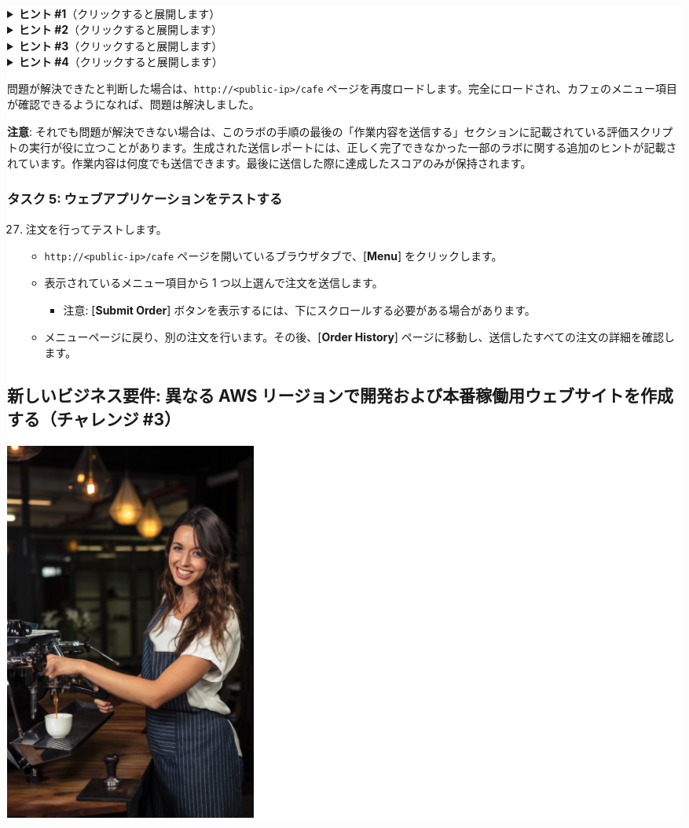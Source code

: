 <details><summary><b>ヒント #1</b>（クリックすると展開します）</summary></details>

<details><summary><b>ヒント #2</b>（クリックすると展開します）</summary></details>

<details><summary><b>ヒント #3</b>（クリックすると展開します）</summary></details>

<details><summary><b>ヒント #4</b>（クリックすると展開します）</summary></details>


問題が解決できたと判断した場合は、`http://<public-ip>/cafe` ページを再度ロードします。完全にロードされ、カフェのメニュー項目が確認できるようになれば、問題は解決しました。

**注意**: それでも問題が解決できない場合は、このラボの手順の最後の「作業内容を送信する」セクションに記載されている評価スクリプトの実行が役に立つことがあります。生成された送信レポートには、正しく完了できなかった一部のラボに関する追加のヒントが記載されています。作業内容は何度でも送信できます。最後に送信した際に達成したスコアのみが保持されます。




### タスク 5: ウェブアプリケーションをテストする

27. 注文を行ってテストします。

    - `http://<public-ip>/cafe` ページを開いているブラウザタブで、[**Menu**] をクリックします。

    - 表示されているメニュー項目から 1 つ以上選んで注文を送信します。

       - 注意: [**Submit Order**] ボタンを表示するには、下にスクロールする必要がある場合があります。

    - メニューページに戻り、別の注文を行います。その後、[**Order History**] ページに移動し、送信したすべての注文の詳細を確認します。




## 新しいビジネス要件: 異なる AWS リージョンで開発および本番稼働用ウェブサイトを作成する（チャレンジ #3）

![Sofía](images/sofie.png)
